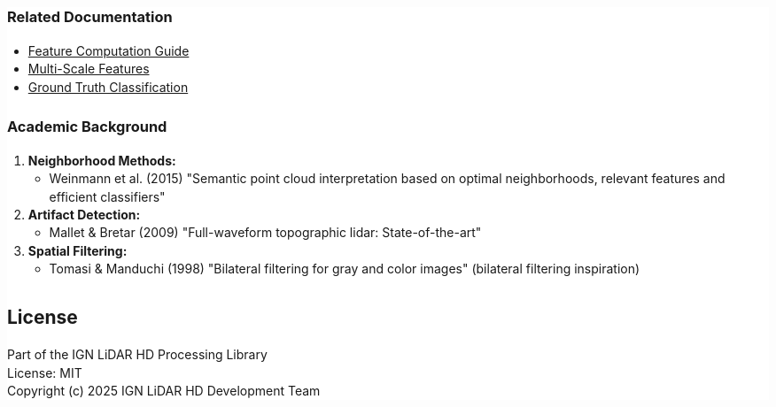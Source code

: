 ### Related Documentation

- [Feature Computation Guide](../features/computation.md)
- [Multi-Scale Features](../features/multi_scale.md)
- [Ground Truth Classification](../classification/ground_truth.md)

### Academic Background

1. **Neighborhood Methods:**
   - Weinmann et al. (2015) "Semantic point cloud interpretation based on optimal neighborhoods, relevant features and efficient classifiers"
2. **Artifact Detection:**
   - Mallet & Bretar (2009) "Full-waveform topographic lidar: State-of-the-art"
3. **Spatial Filtering:**
   - Tomasi & Manduchi (1998) "Bilateral filtering for gray and color images" (bilateral filtering inspiration)

## License

Part of the IGN LiDAR HD Processing Library  
License: MIT  
Copyright (c) 2025 IGN LiDAR HD Development Team
